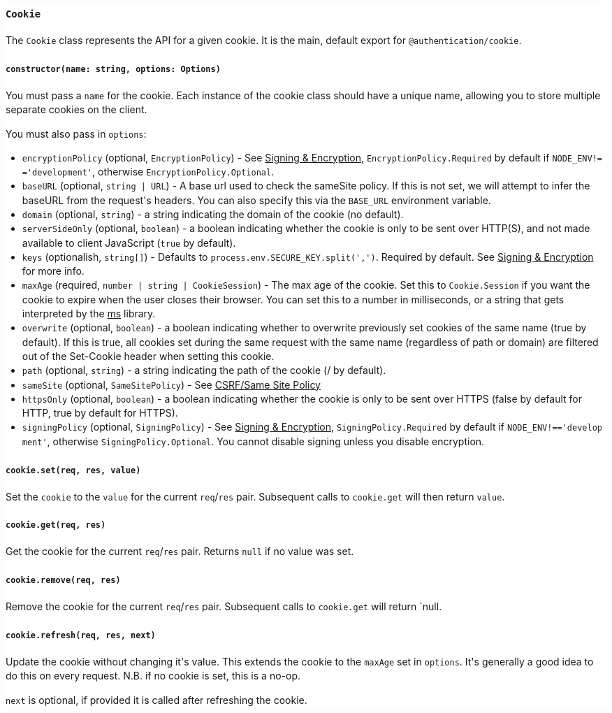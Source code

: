 ### `Cookie`

The `Cookie` class represents the API for a given cookie. It is the main, default export for `@authentication/cookie`.

#### `constructor(name: string, options: Options)`

You must pass a `name` for the cookie. Each instance of the cookie class should have a unique name, allowing you to store multiple separate cookies on the client.

You must also pass in `options`:

* `encryptionPolicy` (optional, `EncryptionPolicy`) - See [Signing & Encryption](#signing-encryption), `EncryptionPolicy.Required` by default if `NODE_ENV!=='development'`, otherwise `EncryptionPolicy.Optional`.
* `baseURL` (optional, `string | URL`) - A base url used to check the sameSite policy. If this is not set, we will attempt to infer the baseURL from the request's headers. You can also specify this via the `BASE_URL` environment variable.
* `domain` (optional, `string`) - a string indicating the domain of the cookie (no default).
* `serverSideOnly` (optional, `boolean`) - a boolean indicating whether the cookie is only to be sent over HTTP(S), and not made available to client JavaScript (`true` by default).
* `keys` (optionalish, `string[]`) - Defaults to `process.env.SECURE_KEY.split(',')`. Required by default. See [Signing & Encryption](#signing-encryption) for more info.
* `maxAge` (required, `number | string | CookieSession`) - The max age of the cookie. Set this to `Cookie.Session` if you want the cookie to expire when the user closes their browser. You can set this to a number in milliseconds, or a string that gets interpreted by the [ms](https://www.npmjs.com/package/ms#examples) library.
* `overwrite` (optional, `boolean`) - a boolean indicating whether to overwrite previously set cookies of the same name (true by default). If this is true, all cookies set during the same request with the same name (regardless of path or domain) are filtered out of the Set-Cookie header when setting this cookie.
* `path` (optional, `string`) - a string indicating the path of the cookie (/ by default).
* `sameSite` (optional, `SameSitePolicy`) - See [CSRF/Same Site Policy](#csrf-same-site-policy)
* `httpsOnly` (optional, `boolean`) - a boolean indicating whether the cookie is only to be sent over HTTPS (false by default for HTTP, true by default for HTTPS).
* `signingPolicy` (optional, `SigningPolicy`) - See [Signing & Encryption](#signing-encryption), `SigningPolicy.Required` by default if `NODE_ENV!=='development'`, otherwise `SigningPolicy.Optional`. You cannot disable signing unless you disable encryption.

#### `cookie.set(req, res, value)`

Set the `cookie` to the `value` for the current `req`/`res` pair. Subsequent calls to `cookie.get` will then return `value`.

#### `cookie.get(req, res)`

Get the cookie for the current `req`/`res` pair. Returns `null` if no value was set.

#### `cookie.remove(req, res)`

Remove the cookie for the current `req`/`res` pair. Subsequent calls to `cookie.get` will return `null.

#### `cookie.refresh(req, res, next)`

Update the cookie without changing it's value. This extends the cookie to the `maxAge` set in `options`. It's generally a good idea to do this on every request. N.B. if no cookie is set, this is a no-op.

`next` is optional, if provided it is called after refreshing the cookie.
